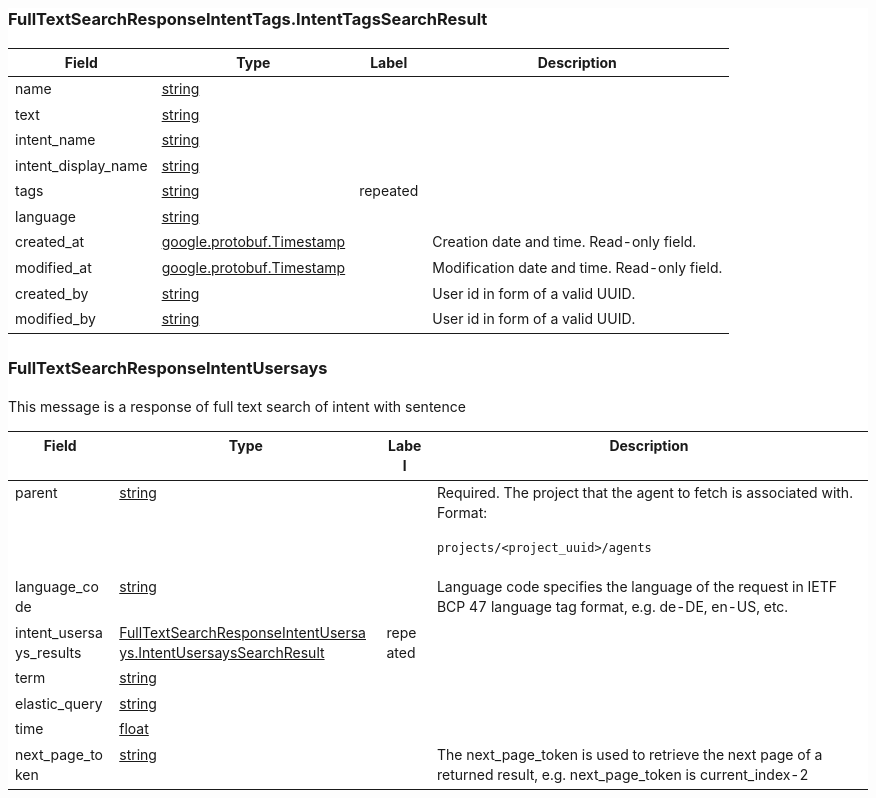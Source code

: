 




<a name="ondewo.nlu.FullTextSearchResponseIntentTags.IntentTagsSearchResult"></a>

### FullTextSearchResponseIntentTags.IntentTagsSearchResult



| Field | Type | Label | Description |
| ----- | ---- | ----- | ----------- |
| name | [string](#string) |  |  |
| text | [string](#string) |  |  |
| intent_name | [string](#string) |  |  |
| intent_display_name | [string](#string) |  |  |
| tags | [string](#string) | repeated |  |
| language | [string](#string) |  |  |
| created_at | [google.protobuf.Timestamp](#google.protobuf.Timestamp) |  | Creation date and time. Read-only field. |
| modified_at | [google.protobuf.Timestamp](#google.protobuf.Timestamp) |  | Modification date and time. Read-only field. |
| created_by | [string](#string) |  | User id in form of a valid UUID. |
| modified_by | [string](#string) |  | User id in form of a valid UUID. |






<a name="ondewo.nlu.FullTextSearchResponseIntentUsersays"></a>

### FullTextSearchResponseIntentUsersays
This message is a response of full text search of intent with sentence


| Field | Type | Label | Description |
| ----- | ---- | ----- | ----------- |
| parent | [string](#string) |  | Required. The project that the agent to fetch is associated with. Format: <pre><code>projects/&lt;project_uuid&gt;/agents</code></pre> |
| language_code | [string](#string) |  | Language code specifies the language of the request in IETF BCP 47 language tag format, e.g. de-DE, en-US, etc. |
| intent_usersays_results | [FullTextSearchResponseIntentUsersays.IntentUsersaysSearchResult](#ondewo.nlu.FullTextSearchResponseIntentUsersays.IntentUsersaysSearchResult) | repeated |  |
| term | [string](#string) |  |  |
| elastic_query | [string](#string) |  |  |
| time | [float](#float) |  |  |
| next_page_token | [string](#string) |  | The next_page_token is used to retrieve the next page of a returned result, e.g. next_page_token is current_index-2 |


